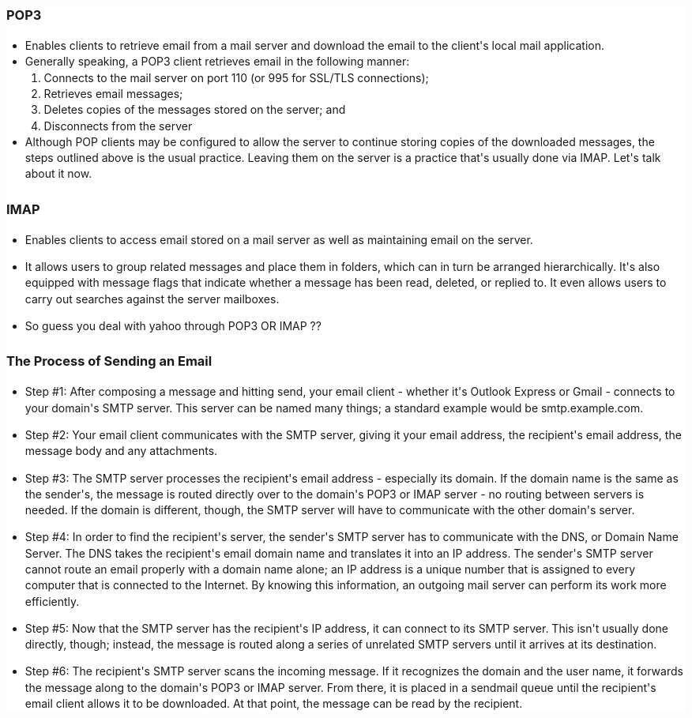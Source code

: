 

### POP3

- Enables clients to retrieve email from a mail server and download the email to the client's local mail application.
- Generally speaking, a POP3 client retrieves email in the following manner:
  1. Connects to the mail server on port 110 (or 995 for SSL/TLS connections);
  2. Retrieves email messages; 
  3. Deletes copies of the messages stored on the server; and
  4. Disconnects from the server
- Although POP clients may be configured to allow the server to continue storing copies of the downloaded messages, the steps outlined above is the usual practice. Leaving them on the server is a practice that's usually done via IMAP. Let's talk about it now.



### IMAP

- Enables clients to access email stored on a mail server as well as maintaining email on the server.

- It allows users to group related messages and place them in folders, which can in turn be arranged hierarchically. It's also equipped with message flags that indicate whether a message has been read, deleted, or replied to. It even allows users to carry out searches against the server mailboxes.

- So guess you deal with yahoo through POP3 OR IMAP ??



### The Process of Sending an Email

- Step #1: After composing a message and hitting send, your email client - whether it's Outlook Express or Gmail - connects to your domain's SMTP server. This server can be named many things; a standard example would be smtp.example.com.

- Step #2: Your email client communicates with the SMTP server, giving it your email address, the recipient's email address, the message body and any attachments.

- Step #3: The SMTP server processes the recipient's email address - especially its domain. If the domain name is the same as the sender's, the message is routed directly over to the domain's POP3 or IMAP server - no routing between servers is needed. If the domain is different, though, the SMTP server will have to communicate with the other domain's server.

- Step #4: In order to find the recipient's server, the sender's SMTP server has to communicate with the DNS, or Domain Name Server. The DNS takes the recipient's email domain name and translates it into an IP address. The sender's SMTP server cannot route an email properly with a domain name alone; an IP address is a unique number that is assigned to every computer that is connected to the Internet. By knowing this information, an outgoing mail server can perform its work more efficiently.

- Step #5: Now that the SMTP server has the recipient's IP address, it can connect to its SMTP server. This isn't usually done directly, though; instead, the message is routed along a series of unrelated SMTP servers until it arrives at its destination.

- Step #6: The recipient's SMTP server scans the incoming message. If it recognizes the domain and the user name, it forwards the message along to the domain's POP3 or IMAP server. From there, it is placed in a sendmail queue until the recipient's email client allows it to be downloaded. At that point, the message can be read by the recipient.
